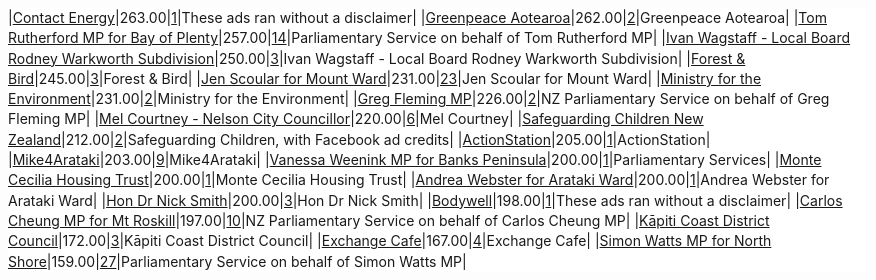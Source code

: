 |[Contact Energy](https://www.facebook.com/237389266365529)|263.00|[1](https://www.facebook.com/ads/library/?active_status=all&ad_type=political_and_issue_ads&country=NZ&view_all_page_id=237389266365529&search_type=page&media_type=all)|These ads ran without a disclaimer|
|[Greenpeace Aotearoa](https://www.facebook.com/11870725774)|262.00|[2](https://www.facebook.com/ads/library/?active_status=all&ad_type=political_and_issue_ads&country=NZ&view_all_page_id=11870725774&search_type=page&media_type=all)|Greenpeace Aotearoa|
|[Tom Rutherford MP for Bay of Plenty](https://www.facebook.com/106636689109962)|257.00|[14](https://www.facebook.com/ads/library/?active_status=all&ad_type=political_and_issue_ads&country=NZ&view_all_page_id=106636689109962&search_type=page&media_type=all)|Parliamentary Service on behalf of Tom Rutherford MP|
|[Ivan Wagstaff - Local Board Rodney Warkworth Subdivision](https://www.facebook.com/109472885199874)|250.00|[3](https://www.facebook.com/ads/library/?active_status=all&ad_type=political_and_issue_ads&country=NZ&view_all_page_id=109472885199874&search_type=page&media_type=all)|Ivan Wagstaff - Local Board Rodney Warkworth Subdivision|
|[Forest & Bird](https://www.facebook.com/137540437632)|245.00|[3](https://www.facebook.com/ads/library/?active_status=all&ad_type=political_and_issue_ads&country=NZ&view_all_page_id=137540437632&search_type=page&media_type=all)|Forest & Bird|
|[Jen Scoular for Mount Ward](https://www.facebook.com/265164666690918)|231.00|[23](https://www.facebook.com/ads/library/?active_status=all&ad_type=political_and_issue_ads&country=NZ&view_all_page_id=265164666690918&search_type=page&media_type=all)|Jen Scoular for Mount Ward|
|[Ministry for the Environment](https://www.facebook.com/1846207688941551)|231.00|[2](https://www.facebook.com/ads/library/?active_status=all&ad_type=political_and_issue_ads&country=NZ&view_all_page_id=1846207688941551&search_type=page&media_type=all)|Ministry for the Environment|
|[Greg Fleming MP](https://www.facebook.com/102887312771425)|226.00|[2](https://www.facebook.com/ads/library/?active_status=all&ad_type=political_and_issue_ads&country=NZ&view_all_page_id=102887312771425&search_type=page&media_type=all)|NZ Parliamentary Service on behalf of Greg Fleming MP|
|[Mel Courtney - Nelson City Councillor](https://www.facebook.com/171901233444420)|220.00|[6](https://www.facebook.com/ads/library/?active_status=all&ad_type=political_and_issue_ads&country=NZ&view_all_page_id=171901233444420&search_type=page&media_type=all)|Mel Courtney|
|[Safeguarding Children New Zealand](https://www.facebook.com/751466398245519)|212.00|[2](https://www.facebook.com/ads/library/?active_status=all&ad_type=political_and_issue_ads&country=NZ&view_all_page_id=751466398245519&search_type=page&media_type=all)|Safeguarding Children, with Facebook ad credits|
|[ActionStation](https://www.facebook.com/194540734001476)|205.00|[1](https://www.facebook.com/ads/library/?active_status=all&ad_type=political_and_issue_ads&country=NZ&view_all_page_id=194540734001476&search_type=page&media_type=all)|ActionStation|
|[Mike4Arataki](https://www.facebook.com/311254125409732)|203.00|[9](https://www.facebook.com/ads/library/?active_status=all&ad_type=political_and_issue_ads&country=NZ&view_all_page_id=311254125409732&search_type=page&media_type=all)|Mike4Arataki|
|[Vanessa Weenink MP for Banks Peninsula](https://www.facebook.com/104501819255827)|200.00|[1](https://www.facebook.com/ads/library/?active_status=all&ad_type=political_and_issue_ads&country=NZ&view_all_page_id=104501819255827&search_type=page&media_type=all)|Parliamentary Services|
|[Monte Cecilia Housing Trust](https://www.facebook.com/183275551720170)|200.00|[1](https://www.facebook.com/ads/library/?active_status=all&ad_type=political_and_issue_ads&country=NZ&view_all_page_id=183275551720170&search_type=page&media_type=all)|Monte Cecilia Housing Trust|
|[Andrea Webster for Arataki Ward](https://www.facebook.com/314645285072097)|200.00|[1](https://www.facebook.com/ads/library/?active_status=all&ad_type=political_and_issue_ads&country=NZ&view_all_page_id=314645285072097&search_type=page&media_type=all)|Andrea Webster for Arataki Ward|
|[Hon Dr Nick Smith](https://www.facebook.com/259518901205514)|200.00|[3](https://www.facebook.com/ads/library/?active_status=all&ad_type=political_and_issue_ads&country=NZ&view_all_page_id=259518901205514&search_type=page&media_type=all)|Hon Dr Nick Smith|
|[Bodywell](https://www.facebook.com/100929739659829)|198.00|[1](https://www.facebook.com/ads/library/?active_status=all&ad_type=political_and_issue_ads&country=NZ&view_all_page_id=100929739659829&search_type=page&media_type=all)|These ads ran without a disclaimer|
|[Carlos Cheung MP for Mt Roskill](https://www.facebook.com/111688835215179)|197.00|[10](https://www.facebook.com/ads/library/?active_status=all&ad_type=political_and_issue_ads&country=NZ&view_all_page_id=111688835215179&search_type=page&media_type=all)|NZ Parliamentary Service on behalf of Carlos Cheung MP|
|[Kāpiti Coast District Council](https://www.facebook.com/700679639984258)|172.00|[3](https://www.facebook.com/ads/library/?active_status=all&ad_type=political_and_issue_ads&country=NZ&view_all_page_id=700679639984258&search_type=page&media_type=all)|Kāpiti Coast District Council|
|[Exchange Cafe](https://www.facebook.com/104926632690338)|167.00|[4](https://www.facebook.com/ads/library/?active_status=all&ad_type=political_and_issue_ads&country=NZ&view_all_page_id=104926632690338&search_type=page&media_type=all)|Exchange Cafe|
|[Simon Watts MP for North Shore](https://www.facebook.com/100278988277160)|159.00|[27](https://www.facebook.com/ads/library/?active_status=all&ad_type=political_and_issue_ads&country=NZ&view_all_page_id=100278988277160&search_type=page&media_type=all)|Parliamentary Service on behalf of Simon Watts MP|